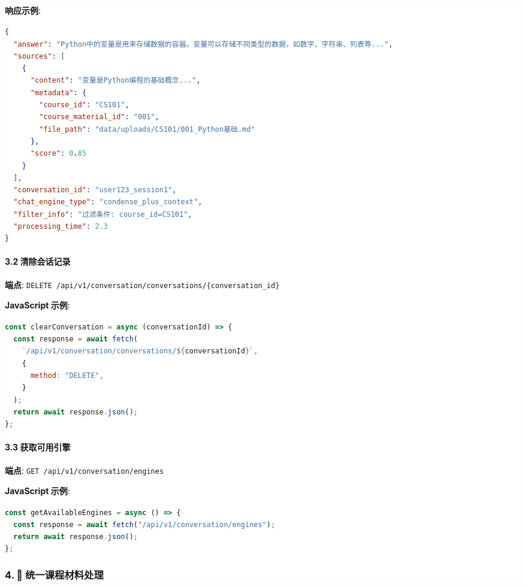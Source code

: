 **响应示例**:

```json
{
  "answer": "Python中的变量是用来存储数据的容器。变量可以存储不同类型的数据，如数字、字符串、列表等...",
  "sources": [
    {
      "content": "变量是Python编程的基础概念...",
      "metadata": {
        "course_id": "CS101",
        "course_material_id": "001",
        "file_path": "data/uploads/CS101/001_Python基础.md"
      },
      "score": 0.85
    }
  ],
  "conversation_id": "user123_session1",
  "chat_engine_type": "condense_plus_context",
  "filter_info": "过滤条件: course_id=CS101",
  "processing_time": 2.3
}
```

#### 3.2 清除会话记录

**端点**: `DELETE /api/v1/conversation/conversations/{conversation_id}`

**JavaScript 示例**:

```javascript
const clearConversation = async (conversationId) => {
  const response = await fetch(
    `/api/v1/conversation/conversations/${conversationId}`,
    {
      method: "DELETE",
    }
  );
  return await response.json();
};
```

#### 3.3 获取可用引擎

**端点**: `GET /api/v1/conversation/engines`

**JavaScript 示例**:

```javascript
const getAvailableEngines = async () => {
  const response = await fetch("/api/v1/conversation/engines");
  return await response.json();
};
```

### 4. 🎯 统一课程材料处理
